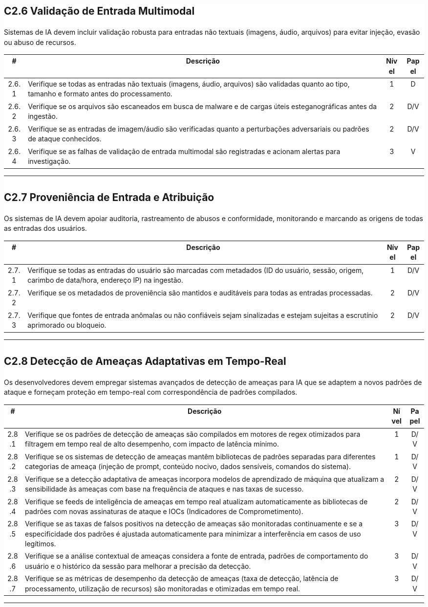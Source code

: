 
## C2.6 Validação de Entrada Multimodal

Sistemas de IA devem incluir validação robusta para entradas não textuais (imagens, áudio, arquivos) para evitar injeção, evasão ou abuso de recursos.

|   #   | Descrição                                                                                                                                      | Nível | Papel |
| :---: | ---------------------------------------------------------------------------------------------------------------------------------------------- | :---: | :---: |
| 2.6.1 | Verifique se todas as entradas não textuais (imagens, áudio, arquivos) são validadas quanto ao tipo, tamanho e formato antes do processamento. |   1   |   D   |
| 2.6.2 | Verifique se os arquivos são escaneados em busca de malware e de cargas úteis esteganográficas antes da ingestão.                              |   2   |  D/V  |
| 2.6.3 | Verifique se as entradas de imagem/áudio são verificadas quanto a perturbações adversariais ou padrões de ataque conhecidos.                   |   2   |  D/V  |
| 2.6.4 | Verifique se as falhas de validação de entrada multimodal são registradas e acionam alertas para investigação.                                 |   3   |   V   |

---

## C2.7 Proveniência de Entrada e Atribuição

Os sistemas de IA devem apoiar auditoria, rastreamento de abusos e conformidade, monitorando e marcando as origens de todas as entradas dos usuários.

|   #   | Descrição                                                                                                                                            | Nível | Papel |
| :---: | ---------------------------------------------------------------------------------------------------------------------------------------------------- | :---: | :---: |
| 2.7.1 | Verifique se todas as entradas do usuário são marcadas com metadados (ID do usuário, sessão, origem, carimbo de data/hora, endereço IP) na ingestão. |   1   |  D/V  |
| 2.7.2 | Verifique se os metadados de proveniência são mantidos e auditáveis para todas as entradas processadas.                                              |   2   |  D/V  |
| 2.7.3 | Verifique que fontes de entrada anômalas ou não confiáveis sejam sinalizadas e estejam sujeitas a escrutínio aprimorado ou bloqueio.                 |   2   |  D/V  |

---

## C2.8 Detecção de Ameaças Adaptativas em Tempo-Real

Os desenvolvedores devem empregar sistemas avançados de detecção de ameaças para IA que se adaptem a novos padrões de ataque e forneçam proteção em tempo-real com correspondência de padrões compilados.

|   #   | Descrição                                                                                                                                                                                                             | Nível | Papel |
| :---: | --------------------------------------------------------------------------------------------------------------------------------------------------------------------------------------------------------------------- | :---: | :---: |
| 2.8.1 | Verifique se os padrões de detecção de ameaças são compilados em motores de regex otimizados para filtragem em tempo real de alto desempenho, com impacto de latência mínimo.                                         |   1   |  D/V  |
| 2.8.2 | Verifique se os sistemas de detecção de ameaças mantêm bibliotecas de padrões separadas para diferentes categorias de ameaça (injeção de prompt, conteúdo nocivo, dados sensíveis, comandos do sistema).              |   1   |  D/V  |
| 2.8.3 | Verifique se a detecção adaptativa de ameaças incorpora modelos de aprendizado de máquina que atualizam a sensibilidade às ameaças com base na frequência de ataques e nas taxas de sucesso.                          |   2   |  D/V  |
| 2.8.4 | Verifique se feeds de inteligência de ameaças em tempo real atualizam automaticamente as bibliotecas de padrões com novas assinaturas de ataque e IOCs (Indicadores de Comprometimento).                              |   2   |  D/V  |
| 2.8.5 | Verifique se as taxas de falsos positivos na detecção de ameaças são monitoradas continuamente e se a especificidade dos padrões é ajustada automaticamente para minimizar a interferência em casos de uso legítimos. |   3   |  D/V  |
| 2.8.6 | Verifique se a análise contextual de ameaças considera a fonte de entrada, padrões de comportamento do usuário e o histórico da sessão para melhorar a precisão da detecção.                                          |   3   |  D/V  |
| 2.8.7 | Verifique se as métricas de desempenho da detecção de ameaças (taxa de detecção, latência de processamento, utilização de recursos) são monitoradas e otimizadas em tempo real.                                       |   3   |  D/V  |

---